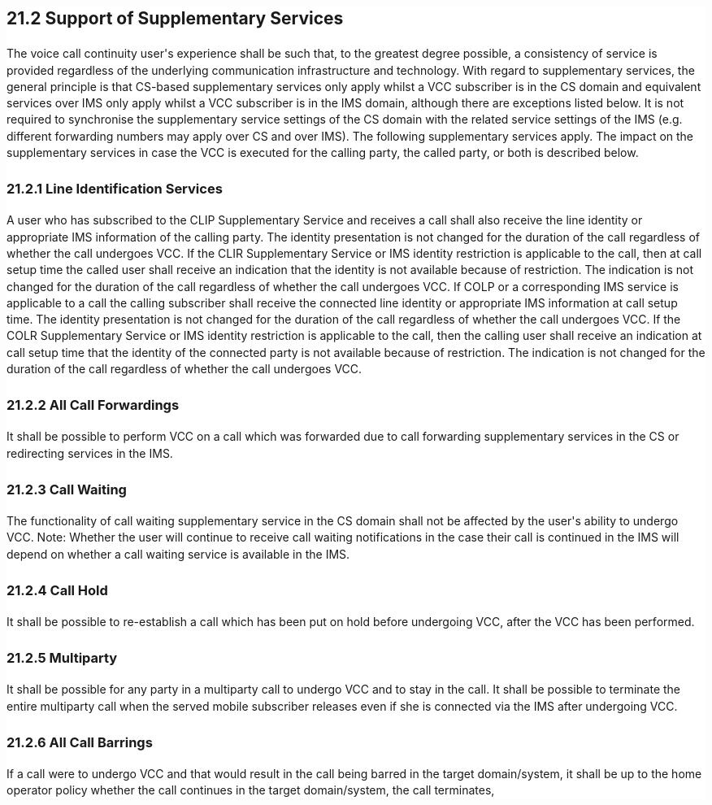 ## 21.2 Support of Supplementary Services
The voice call continuity user\'s experience shall be such that, to the
greatest degree possible, a consistency of service is provided regardless of
the underlying communication infrastructure and technology. With regard to
supplementary services, the general principle is that CS-based supplementary
services only apply whilst a VCC subscriber is in the CS domain and equivalent
services over IMS only apply whilst a VCC subscriber is in the IMS domain,
although there are exceptions listed below. It is not required to synchronise
the supplementary service settings of the CS domain with the related service
settings of the IMS (e.g. different forwarding numbers may apply over CS and
over IMS).
The following supplementary services apply. The impact on the supplementary
services in case the VCC is executed for the calling party, the called party,
or both is described below.
### 21.2.1 Line Identification Services
A user who has subscribed to the CLIP Supplementary Service and receives a
call shall also receive the line identity or appropriate IMS information of
the calling party.
The identity presentation is not changed for the duration of the call
regardless of whether the call undergoes VCC.
If the CLIR Supplementary Service or IMS identity restriction is applicable to
the call, then at call setup time the called user shall receive an indication
that the identity is not available because of restriction.
The indication is not changed for the duration of the call regardless of
whether the call undergoes VCC.
If COLP or a corresponding IMS service is applicable to a call the calling
subscriber shall receive the connected line identity or appropriate IMS
information at call setup time.
The identity presentation is not changed for the duration of the call
regardless of whether the call undergoes VCC.
If the COLR Supplementary Service or IMS identity restriction is applicable to
the call, then the calling user shall receive an indication at call setup time
that the identity of the connected party is not available because of
restriction.
The indication is not changed for the duration of the call regardless of
whether the call undergoes VCC.
### 21.2.2 All Call Forwardings
It shall be possible to perform VCC on a call which was forwarded due to call
forwarding supplementary services in the CS or redirecting services in the
IMS.
### 21.2.3 Call Waiting
The functionality of call waiting supplementary service in the CS domain shall
not be affected by the user\'s ability to undergo VCC.
Note: Whether the user will continue to receive call waiting notifications in
the case their call is continued in the IMS will depend on whether a call
waiting service is available in the IMS.
### 21.2.4 Call Hold
It shall be possible to re-establish a call which has been put on hold before
undergoing VCC, after the VCC has been performed.
### 21.2.5 Multiparty
It shall be possible for any party in a multiparty call to undergo VCC and to
stay in the call. It shall be possible to terminate the entire multiparty call
when the served mobile subscriber releases even if she is connected via the
IMS after undergoing VCC.
### 21.2.6 All Call Barrings
If a call were to undergo VCC and that would result in the call being barred
in the target domain/system, it shall be up to the home operator policy
whether the call continues in the target domain/system, the call terminates,